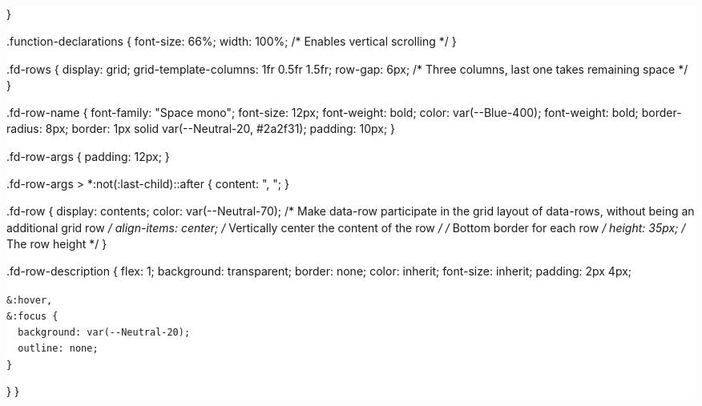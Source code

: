   }

  .function-declarations {
    font-size: 66%;
    width: 100%;
    /* Enables vertical scrolling */
  }

  .fd-rows {
    display: grid;
    grid-template-columns: 1fr 0.5fr 1.5fr;
    row-gap: 6px;
    /* Three columns, last one takes remaining space */
  }

  .fd-row-name {
    font-family: "Space mono";
    font-size: 12px;
    font-weight: bold;
    color: var(--Blue-400);
    font-weight: bold;
    border-radius: 8px;
    border: 1px solid var(--Neutral-20, #2a2f31);
    padding: 10px;
  }

  .fd-row-args {
    padding: 12px;
  }

  .fd-row-args > *:not(:last-child)::after {
    content: ", ";
  }

  .fd-row {
    display: contents;
    color: var(--Neutral-70);
    /* Make data-row participate in the grid layout of data-rows, without being an additional grid row */
    align-items: center;
    /* Vertically center the content of the row */
    /* Bottom border for each row */
    height: 35px;
    /* The row height */
  }

  .fd-row-description {
    flex: 1;
    background: transparent;
    border: none;
    color: inherit;
    font-size: inherit;
    padding: 2px 4px;

    &:hover,
    &:focus {
      background: var(--Neutral-20);
      outline: none;
    }
  }
}
